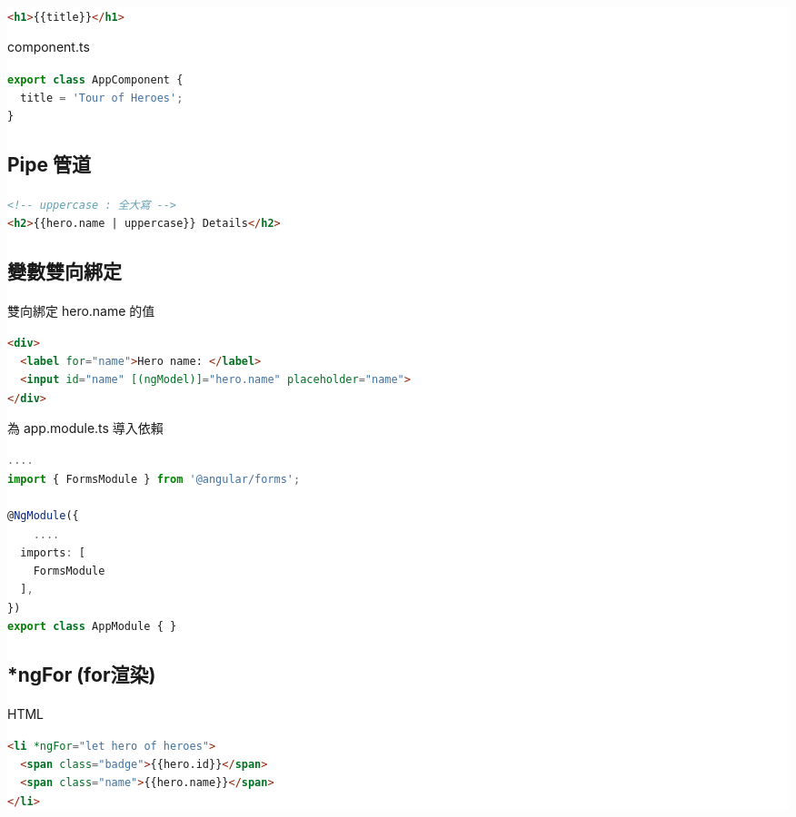 ```html
<h1>{{title}}</h1>
```

component.ts

```typescript
export class AppComponent {
  title = 'Tour of Heroes';
}
```

## Pipe 管道

```html
<!-- uppercase : 全大寫 -->
<h2>{{hero.name | uppercase}} Details</h2>
```

## 變數雙向綁定

雙向綁定 hero.name 的值

```html
<div>
  <label for="name">Hero name: </label>
  <input id="name" [(ngModel)]="hero.name" placeholder="name">
</div>
```

為 app.module.ts 導入依賴 

```typescript
....
import { FormsModule } from '@angular/forms';

@NgModule({
    ....
  imports: [
    FormsModule
  ],
})
export class AppModule { }
```

## *ngFor (for渲染)

HTML

```html
<li *ngFor="let hero of heroes">
  <span class="badge">{{hero.id}}</span>
  <span class="name">{{hero.name}}</span>
</li>
```
